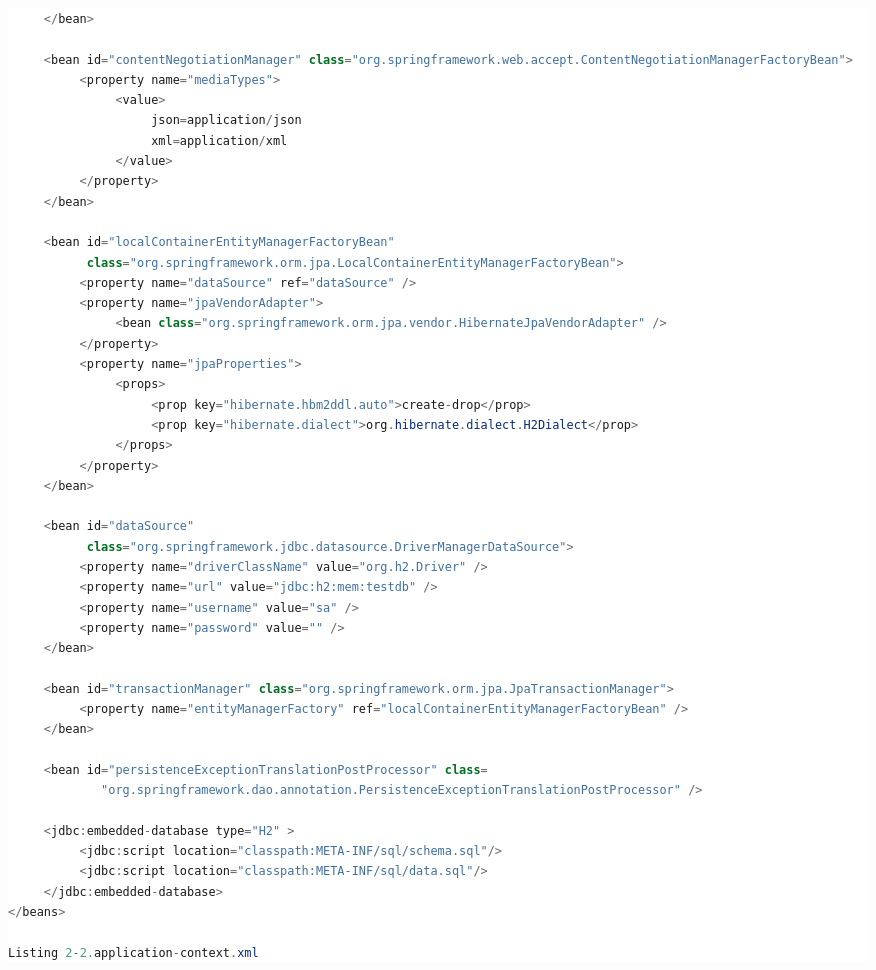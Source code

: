```java
     </bean>

     <bean id="contentNegotiationManager" class="org.springframework.web.accept.ContentNegotiationManagerFactoryBean">
          <property name="mediaTypes">
               <value>
                    json=application/json
                    xml=application/xml
               </value>
          </property>
     </bean>

     <bean id="localContainerEntityManagerFactoryBean"
           class="org.springframework.orm.jpa.LocalContainerEntityManagerFactoryBean">
          <property name="dataSource" ref="dataSource" />
          <property name="jpaVendorAdapter">
               <bean class="org.springframework.orm.jpa.vendor.HibernateJpaVendorAdapter" />
          </property>
          <property name="jpaProperties">
               <props>
                    <prop key="hibernate.hbm2ddl.auto">create-drop</prop>
                    <prop key="hibernate.dialect">org.hibernate.dialect.H2Dialect</prop>
               </props>
          </property>
     </bean>

     <bean id="dataSource"
           class="org.springframework.jdbc.datasource.DriverManagerDataSource">
          <property name="driverClassName" value="org.h2.Driver" />
          <property name="url" value="jdbc:h2:mem:testdb" />
          <property name="username" value="sa" />
          <property name="password" value="" />
     </bean>

     <bean id="transactionManager" class="org.springframework.orm.jpa.JpaTransactionManager">
          <property name="entityManagerFactory" ref="localContainerEntityManagerFactoryBean" />
     </bean>

     <bean id="persistenceExceptionTranslationPostProcessor" class=
             "org.springframework.dao.annotation.PersistenceExceptionTranslationPostProcessor" />

     <jdbc:embedded-database type="H2" >
          <jdbc:script location="classpath:META-INF/sql/schema.sql"/>
          <jdbc:script location="classpath:META-INF/sql/data.sql"/>
     </jdbc:embedded-database>
</beans>

Listing 2-2.application-context.xml

```
